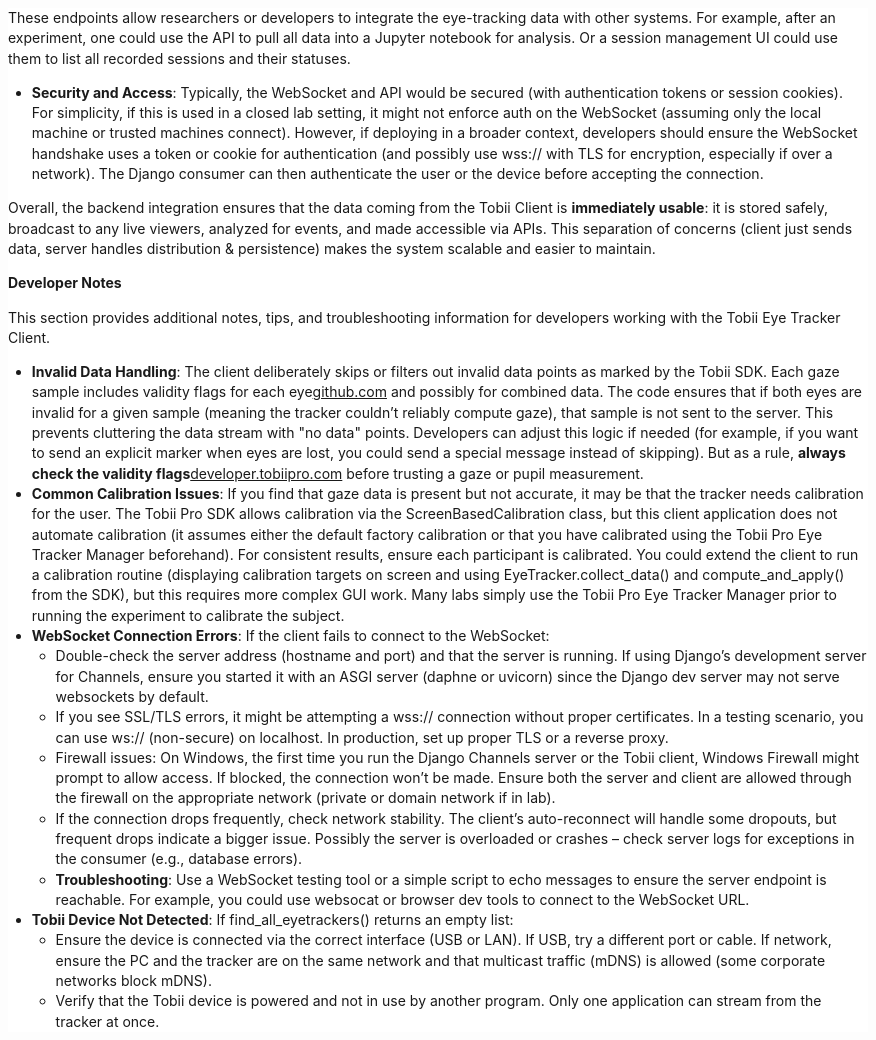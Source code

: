 These endpoints allow researchers or developers to integrate the eye-tracking data with other systems. For example, after an experiment, one could use the API to pull all data into a Jupyter notebook for analysis. Or a session management UI could use them to list all recorded sessions and their statuses.

- **Security and Access**: Typically, the WebSocket and API would be secured (with authentication tokens or session cookies). For simplicity, if this is used in a closed lab setting, it might not enforce auth on the WebSocket (assuming only the local machine or trusted machines connect). However, if deploying in a broader context, developers should ensure the WebSocket handshake uses a token or cookie for authentication (and possibly use wss:// with TLS for encryption, especially if over a network). The Django consumer can then authenticate the user or the device before accepting the connection.

Overall, the backend integration ensures that the data coming from the Tobii Client is **immediately usable**: it is stored safely, broadcast to any live viewers, analyzed for events, and made accessible via APIs. This separation of concerns (client just sends data, server handles distribution & persistence) makes the system scalable and easier to maintain.

**Developer Notes**

This section provides additional notes, tips, and troubleshooting information for developers working with the Tobii Eye Tracker Client.

- **Invalid Data Handling**: The client deliberately skips or filters out invalid data points as marked by the Tobii SDK. Each gaze sample includes validity flags for each eye​[github.com](https://github.com/esdalmaijer/PyGaze/blob/master/pygaze/_eyetracker/libtobii.py#:~:text=if%20gaze_sample%5B) and possibly for combined data. The code ensures that if both eyes are invalid for a given sample (meaning the tracker couldn’t reliably compute gaze), that sample is not sent to the server. This prevents cluttering the data stream with "no data" points. Developers can adjust this logic if needed (for example, if you want to send an explicit marker when eyes are lost, you could send a special message instead of skipping). But as a rule, **always check the validity flags**​[developer.tobiipro.com](https://developer.tobiipro.com/commonconcepts/validitycodes.html#:~:text=In%20the%20Tobii%20Pro%20SDK%2C,internal%20noise%20of%20some%20kind) before trusting a gaze or pupil measurement.
- **Common Calibration Issues**: If you find that gaze data is present but not accurate, it may be that the tracker needs calibration for the user. The Tobii Pro SDK allows calibration via the ScreenBasedCalibration class, but this client application does not automate calibration (it assumes either the default factory calibration or that you have calibrated using the Tobii Pro Eye Tracker Manager beforehand). For consistent results, ensure each participant is calibrated. You could extend the client to run a calibration routine (displaying calibration targets on screen and using EyeTracker.collect_data() and compute_and_apply() from the SDK), but this requires more complex GUI work. Many labs simply use the Tobii Pro Eye Tracker Manager prior to running the experiment to calibrate the subject.
- **WebSocket Connection Errors**: If the client fails to connect to the WebSocket:
  - Double-check the server address (hostname and port) and that the server is running. If using Django’s development server for Channels, ensure you started it with an ASGI server (daphne or uvicorn) since the Django dev server may not serve websockets by default.
  - If you see SSL/TLS errors, it might be attempting a wss:// connection without proper certificates. In a testing scenario, you can use ws:// (non-secure) on localhost. In production, set up proper TLS or a reverse proxy.
  - Firewall issues: On Windows, the first time you run the Django Channels server or the Tobii client, Windows Firewall might prompt to allow access. If blocked, the connection won’t be made. Ensure both the server and client are allowed through the firewall on the appropriate network (private or domain network if in lab).
  - If the connection drops frequently, check network stability. The client’s auto-reconnect will handle some dropouts, but frequent drops indicate a bigger issue. Possibly the server is overloaded or crashes – check server logs for exceptions in the consumer (e.g., database errors).
  - **Troubleshooting**: Use a WebSocket testing tool or a simple script to echo messages to ensure the server endpoint is reachable. For example, you could use websocat or browser dev tools to connect to the WebSocket URL.
- **Tobii Device Not Detected**: If find_all_eyetrackers() returns an empty list:
  - Ensure the device is connected via the correct interface (USB or LAN). If USB, try a different port or cable. If network, ensure the PC and the tracker are on the same network and that multicast traffic (mDNS) is allowed (some corporate networks block mDNS).
  - Verify that the Tobii device is powered and not in use by another program. Only one application can stream from the tracker at once.